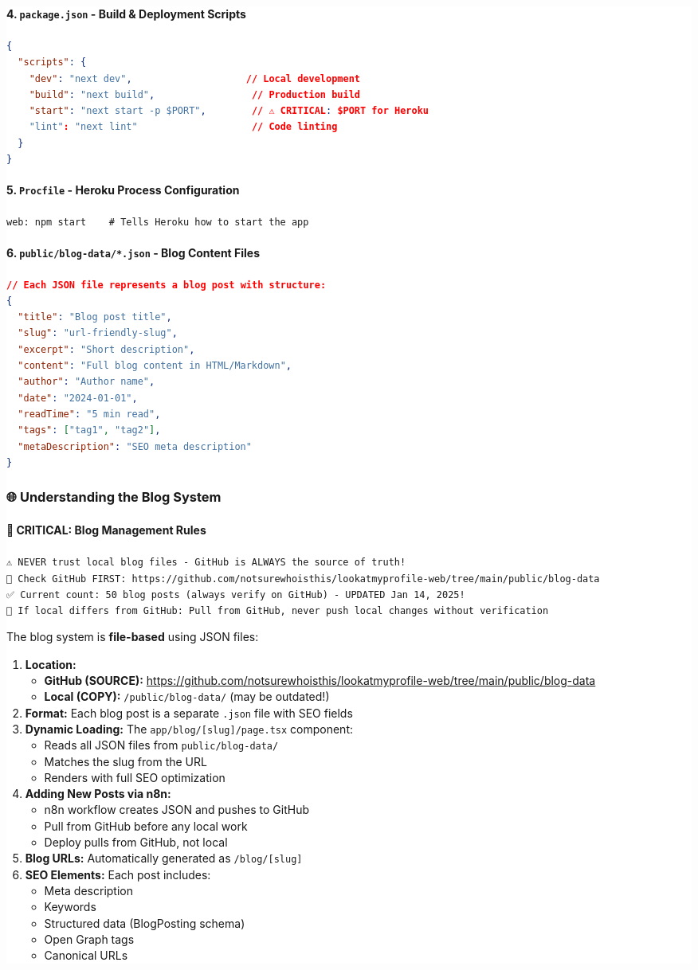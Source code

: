 #### 4. `package.json` - Build & Deployment Scripts
```json
{
  "scripts": {
    "dev": "next dev",                    // Local development
    "build": "next build",                 // Production build
    "start": "next start -p $PORT",        // ⚠️ CRITICAL: $PORT for Heroku
    "lint": "next lint"                    // Code linting
  }
}
```

#### 5. `Procfile` - Heroku Process Configuration
```
web: npm start    # Tells Heroku how to start the app
```

#### 6. `public/blog-data/*.json` - Blog Content Files
```json
// Each JSON file represents a blog post with structure:
{
  "title": "Blog post title",
  "slug": "url-friendly-slug",
  "excerpt": "Short description",
  "content": "Full blog content in HTML/Markdown",
  "author": "Author name",
  "date": "2024-01-01",
  "readTime": "5 min read",
  "tags": ["tag1", "tag2"],
  "metaDescription": "SEO meta description"
}
```

### 🌐 Understanding the Blog System

#### 🚨 CRITICAL: Blog Management Rules
```
⚠️ NEVER trust local blog files - GitHub is ALWAYS the source of truth!
📍 Check GitHub FIRST: https://github.com/notsurewhoisthis/lookatmyprofile-web/tree/main/public/blog-data
✅ Current count: 50 blog posts (always verify on GitHub) - UPDATED Jan 14, 2025!
🔄 If local differs from GitHub: Pull from GitHub, never push local changes without verification
```

The blog system is **file-based** using JSON files:

1. **Location:** 
   - **GitHub (SOURCE):** https://github.com/notsurewhoisthis/lookatmyprofile-web/tree/main/public/blog-data
   - **Local (COPY):** `/public/blog-data/` (may be outdated!)
2. **Format:** Each blog post is a separate `.json` file with SEO fields
3. **Dynamic Loading:** The `app/blog/[slug]/page.tsx` component:
   - Reads all JSON files from `public/blog-data/`
   - Matches the slug from the URL
   - Renders with full SEO optimization
4. **Adding New Posts via n8n:**
   - n8n workflow creates JSON and pushes to GitHub
   - Pull from GitHub before any local work
   - Deploy pulls from GitHub, not local
5. **Blog URLs:** Automatically generated as `/blog/[slug]`
6. **SEO Elements:** Each post includes:
   - Meta description
   - Keywords
   - Structured data (BlogPosting schema)
   - Open Graph tags
   - Canonical URLs